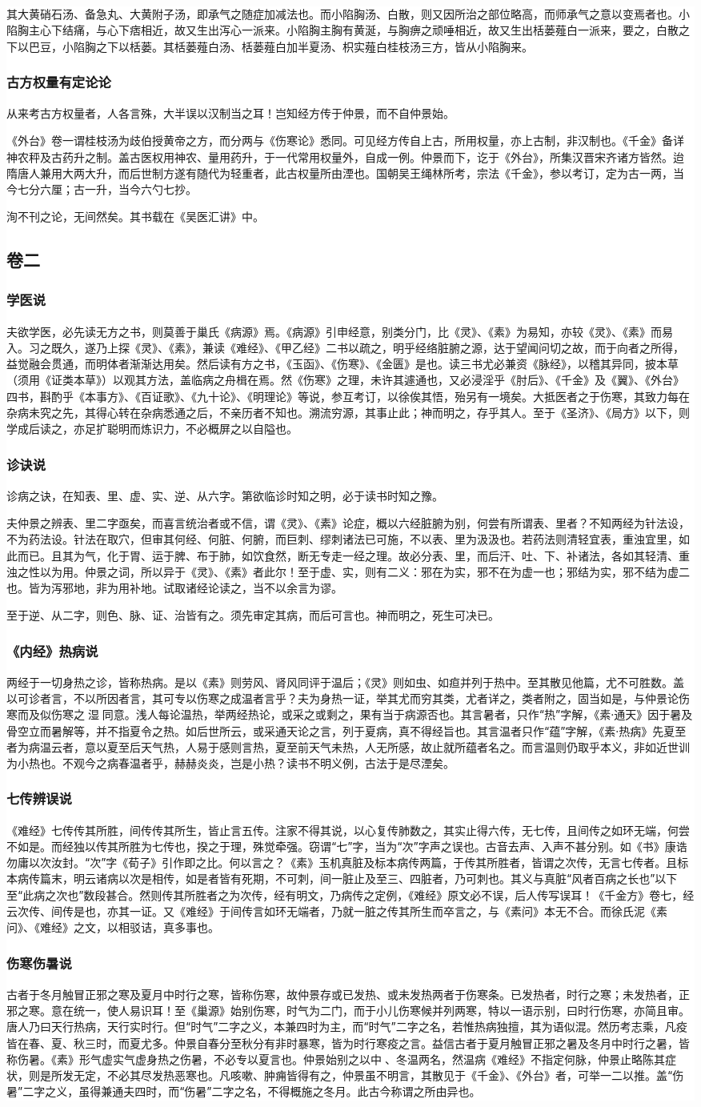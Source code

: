 其大黄硝石汤、备急丸、大黄附子汤，即承气之随症加减法也。而小陷胸汤、白散，则又因所治之部位略高，而师承气之意以变焉者也。小陷胸主心下结痛，与心下痞相近，故又生出泻心一派来。小陷胸主胸有黄涎，与胸痹之顽唾相近，故又生出栝蒌薤白一派来，要之，白散之下以巴豆，小陷胸之下以栝蒌。其栝蒌薤白汤、栝蒌薤白加半夏汤、枳实薤白桂枝汤三方，皆从小陷胸来。  

### 古方权量有定论论  

从来考古方权量者，人各言殊，大半误以汉制当之耳！岂知经方传于仲景，而不自仲景始。  

《外台》卷一谓桂枝汤为歧伯授黄帝之方，而分两与《伤寒论》悉同。可见经方传自上古，所用权量，亦上古制，非汉制也。《千金》备详神农秤及古药升之制。盖古医权用神农、量用药升，于一代常用权量外，自成一例。仲景而下，讫于《外台》，所集汉晋宋齐诸方皆然。迨隋唐人兼用大两大升，而后世制方遂有随代为轻重者，此古权量所由湮也。国朝吴王绳林所考，宗法《千金》，参以考订，定为古一两，当今七分六厘；古一升，当今六勺七抄。  

洵不刊之论，无间然矣。其书载在《吴医汇讲》中。  

## 卷二  

### 学医说  

夫欲学医，必先读无方之书，则莫善于巢氏《病源》焉。《病源》引申经意，别类分门，比《灵》、《素》为易知，亦较《灵》、《素》而易入。习之既久，遂乃上探《灵》、《素》，兼读《难经》、《甲乙经》二书以疏之，明乎经络脏腑之源，达于望闻问切之故，而于向者之所得，益觉融会贯通，而明体者渐渐达用矣。然后读有方之书，《玉函》、《伤寒》、《金匮》是也。读三书尤必兼资《脉经》，以稽其异同，披本草（须用《证类本草》）以观其方法，盖临病之舟楫在焉。然《伤寒》之理，未许其遽通也，又必浸淫乎《肘后》、《千金》及《翼》、《外台》四书，斟酌乎《本事方》、《百证歌》、《九十论》、《明理论》等说，参互考订，以徐俟其悟，殆另有一境矣。大抵医者之于伤寒，其致力每在杂病未究之先，其得心转在杂病悉通之后，不亲历者不知也。溯流穷源，其事止此；神而明之，存乎其人。至于《圣济》、《局方》以下，则学成后读之，亦足扩聪明而炼识力，不必概屏之以自隘也。  

### 诊诀说  

诊病之诀，在知表、里、虚、实、逆、从六字。第欲临诊时知之明，必于读书时知之豫。  

夫仲景之辨表、里二字亟矣，而喜言统治者或不信，谓《灵》、《素》论症，概以六经脏腑为别，何尝有所谓表、里者？不知两经为针法设，不为药法设。针法在取穴，但审其何经、何脏、何腑，而巨刺、缪刺诸法已可施，不以表、里为汲汲也。若药法则清轻宜表，重浊宜里，如此而已。且其为气，化于胃、运于脾、布于肺，如饮食然，断无专走一经之理。故必分表、里，而后汗、吐、下、补诸法，各如其轻清、重浊之性以为用。仲景之词，所以异于《灵》、《素》者此尔！至于虚、实，则有二义：邪在为实，邪不在为虚一也；邪结为实，邪不结为虚二也。皆为泻邪地，非为用补地。试取诸经论读之，当不以余言为谬。  

至于逆、从二字，则色、脉、证、治皆有之。须先审定其病，而后可言也。神而明之，死生可决已。  

### 《内经》热病说  

两经于一切身热之诊，皆称热病。是以《素》则劳风、肾风同评于温后；《灵》则如虫、如疸并列于热中。至其散见他篇，尤不可胜数。盖以可诊者言，不以所因者言，其可专以伤寒之成温者言乎？夫为身热一证，举其尤而穷其类，尤者详之，类者附之，固当如是，与仲景论伤寒而及似伤寒之 湿 同意。浅人每论温热，举两经热论，或采之或剩之，果有当于病源否也。其言暑者，只作“热”字解，《素·通天》因于暑及骨空立而暑解等，并不指夏令之热。如后世所云，或采通天论之言，列于夏病，真不得经旨也。其言温者只作“蕴”字解，《素·热病》先夏至者为病温云者，意以夏至后天气热，人易于感则言热，夏至前天气未热，人无所感，故止就所蕴者名之。而言温则仍取乎本义，非如近世训为小热也。不观今之病春温者乎，赫赫炎炎，岂是小热？读书不明义例，古法于是尽湮矣。  

### 七传辨误说  

《难经》七传传其所胜，间传传其所生，皆止言五传。注家不得其说，以心复传肺数之，其实止得六传，无七传，且间传之如环无端，何尝不如是。而经独以传其所胜为七传也，揆之于理，殊觉牵强。窃谓“七”字，当为“次”字声之误也。古音去声、入声不甚分别。如《书》康诰勿庸以次汝封。“次”字《荀子》引作即之比。何以言之？《素》玉机真脏及标本病传两篇，于传其所胜者，皆谓之次传，无言七传者。且标本病传篇末，明云诸病以次是相传，如是者皆有死期，不可刺，间一脏止及至三、四脏者，乃可刺也。其义与真脏“风者百病之长也”以下至“此病之次也”数段甚合。然则传其所胜者之为次传，经有明文，乃病传之定例，《难经》原文必不误，后人传写误耳！《千金方》卷七，经云次传、间传是也，亦其一证。又《难经》于间传言如环无端者，乃就一脏之传其所生而卒言之，与《素问》本无不合。而徐氏泥《素问》、《难经》之文，以相驳诘，真多事也。  

### 伤寒伤暑说  

古者于冬月触冒正邪之寒及夏月中时行之寒，皆称伤寒，故仲景存或已发热、或未发热两者于伤寒条。已发热者，时行之寒；未发热者，正邪之寒。意在统一，使人易识耳！至《巢源》始别伤寒，时气为二门，而于小儿伤寒候并列两寒，特以一语示别，曰时行伤寒，亦简且审。唐人乃曰天行热病，天行实时行。但“时气”二字之义，本兼四时为主，而“时气”二字之名，若惟热病独擅，其为语似混。然历考志乘，凡疫皆在春、夏、秋三时，而夏尤多。仲景自春分至秋分有非时暴寒，皆为时行寒疫之言。益信古者于夏月触冒正邪之暑及冬月中时行之暑，皆称伤暑。《素》形气虚实气虚身热之伤暑，不必专以夏言也。仲景始别之以中 、冬温两名，然温病《难经》不指定何脉，仲景止略陈其症状，则是所发无定，不必其尽发热恶寒也。凡咳嗽、肿痈皆得有之，仲景虽不明言，其散见于《千金》、《外台》者，可举一二以推。盖“伤暑”二字之义，虽得兼通夫四时，而“伤暑”二字之名，不得概施之冬月。此古今称谓之所由异也。  
